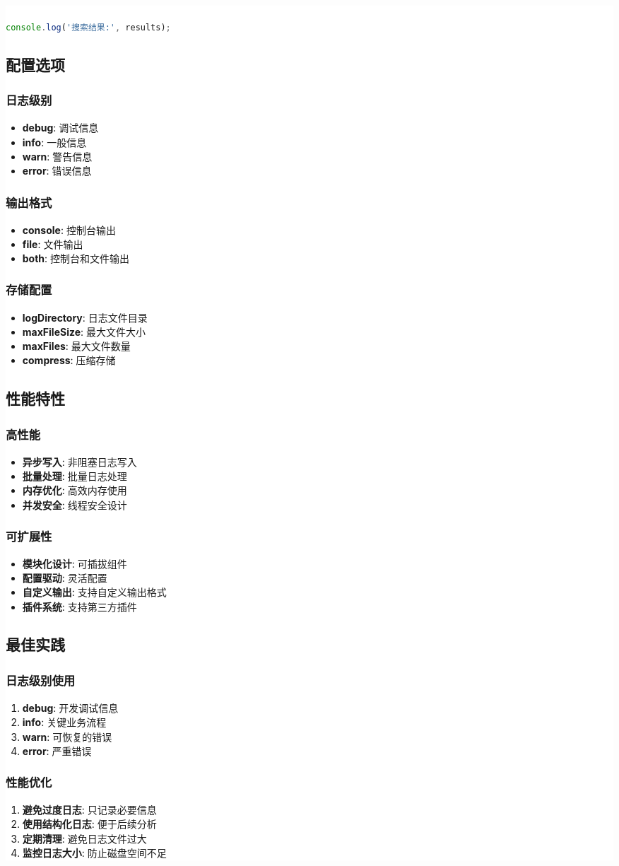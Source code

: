 ```typescript

console.log('搜索结果:', results);
```

## 配置选项

### 日志级别
- **debug**: 调试信息
- **info**: 一般信息
- **warn**: 警告信息
- **error**: 错误信息

### 输出格式
- **console**: 控制台输出
- **file**: 文件输出
- **both**: 控制台和文件输出

### 存储配置
- **logDirectory**: 日志文件目录
- **maxFileSize**: 最大文件大小
- **maxFiles**: 最大文件数量
- **compress**: 压缩存储

## 性能特性

### 高性能
- **异步写入**: 非阻塞日志写入
- **批量处理**: 批量日志处理
- **内存优化**: 高效内存使用
- **并发安全**: 线程安全设计

### 可扩展性
- **模块化设计**: 可插拔组件
- **配置驱动**: 灵活配置
- **自定义输出**: 支持自定义输出格式
- **插件系统**: 支持第三方插件

## 最佳实践

### 日志级别使用
1. **debug**: 开发调试信息
2. **info**: 关键业务流程
3. **warn**: 可恢复的错误
4. **error**: 严重错误

### 性能优化
1. **避免过度日志**: 只记录必要信息
2. **使用结构化日志**: 便于后续分析
3. **定期清理**: 避免日志文件过大
4. **监控日志大小**: 防止磁盘空间不足
